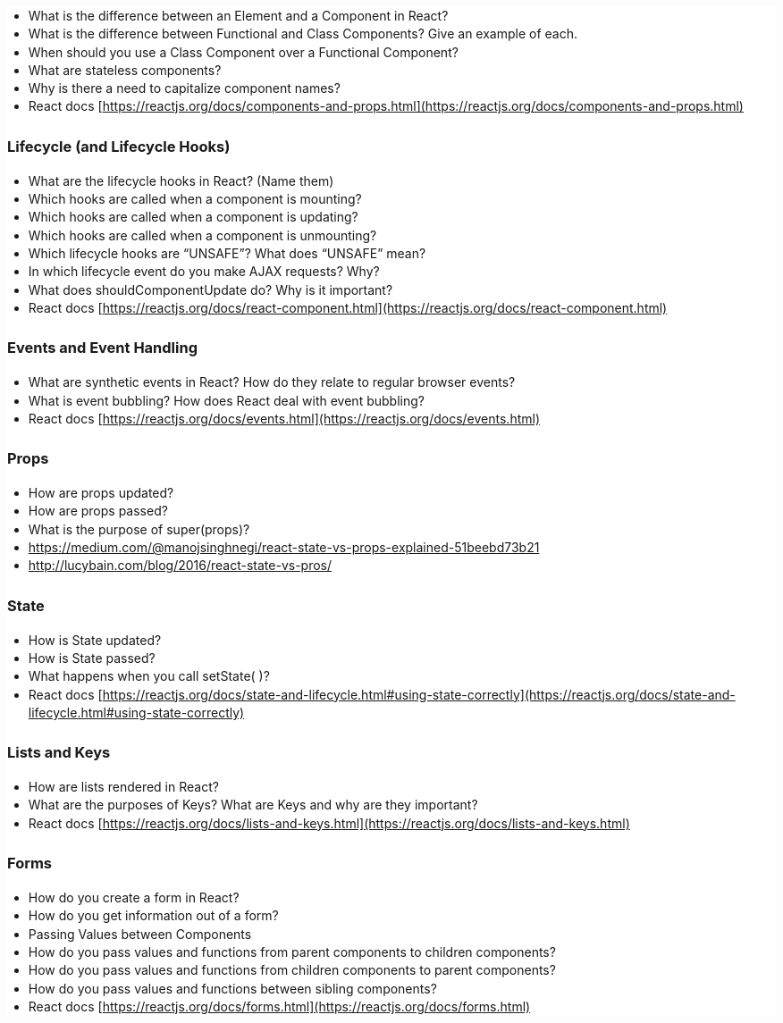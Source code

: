 - What is the difference between an Element and a Component in React?
- What is the difference between Functional and Class Components? Give an example of each.
- When should you use a Class Component over a Functional Component?
- What are stateless components?
- Why is there a need to capitalize component names?
- React docs [https://reactjs.org/docs/components-and-props.html](https://reactjs.org/docs/components-and-props.html)

### Lifecycle (and Lifecycle Hooks)

- What are the lifecycle hooks in React? (Name them)
- Which hooks are called when a component is mounting?
- Which hooks are called when a component is updating?
- Which hooks are called when a component is unmounting?
- Which lifecycle hooks are “UNSAFE”? What does “UNSAFE” mean?
- In which lifecycle event do you make AJAX requests? Why?
- What does shouldComponentUpdate do? Why is it important?
- React docs [https://reactjs.org/docs/react-component.html](https://reactjs.org/docs/react-component.html)

### Events and Event Handling

- What are synthetic events in React? How do they relate to regular browser events?
- What is event bubbling? How does React deal with event bubbling?
- React docs [https://reactjs.org/docs/events.html](https://reactjs.org/docs/events.html)

### Props

- How are props updated?
- How are props passed?
- What is the purpose of super(props)?
- https://medium.com/@manojsinghnegi/react-state-vs-props-explained-51beebd73b21
- http://lucybain.com/blog/2016/react-state-vs-pros/

### State

- How is State updated?
- How is State passed?
- What happens when you call setState( )?
- React docs [https://reactjs.org/docs/state-and-lifecycle.html#using-state-correctly](https://reactjs.org/docs/state-and-lifecycle.html#using-state-correctly)

### Lists and Keys

- How are lists rendered in React?
- What are the purposes of Keys? What are Keys and why are they important?
- React docs [https://reactjs.org/docs/lists-and-keys.html](https://reactjs.org/docs/lists-and-keys.html)

### Forms

- How do you create a form in React?
- How do you get information out of a form?
- Passing Values between Components
- How do you pass values and functions from parent components to children components?
- How do you pass values and functions from children components to parent components?
- How do you pass values and functions between sibling components?
- React docs [https://reactjs.org/docs/forms.html](https://reactjs.org/docs/forms.html)
